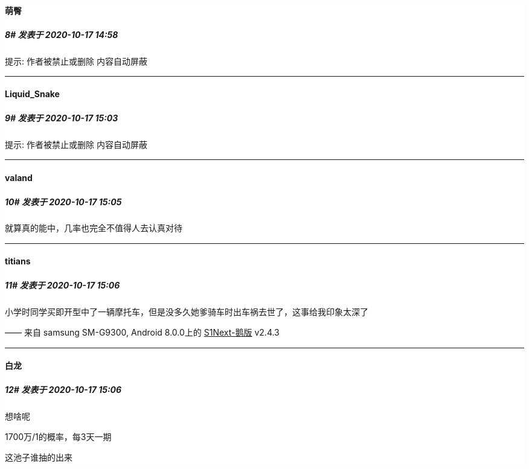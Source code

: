 ####  萌臀  
##### 8#       发表于 2020-10-17 14:58

提示: 作者被禁止或删除 内容自动屏蔽



*****

####  Liquid_Snake  
##### 9#       发表于 2020-10-17 15:03

提示: 作者被禁止或删除 内容自动屏蔽



*****

####  valand  
##### 10#       发表于 2020-10-17 15:05




就算真的能中，几率也完全不值得人去认真对待







*****

####  titians  
##### 11#       发表于 2020-10-17 15:06




小学时同学买即开型中了一辆摩托车，但是没多久她爹骑车时出车祸去世了，这事给我印象太深了

—— 来自 samsung SM-G9300, Android 8.0.0上的 [S1Next-鹅版](https://github.com/ykrank/S1-Next/releases) v2.4.3







*****

####  白龙  
##### 12#       发表于 2020-10-17 15:06




想啥呢


1700万/1的概率，每3天一期


这池子谁抽的出来

